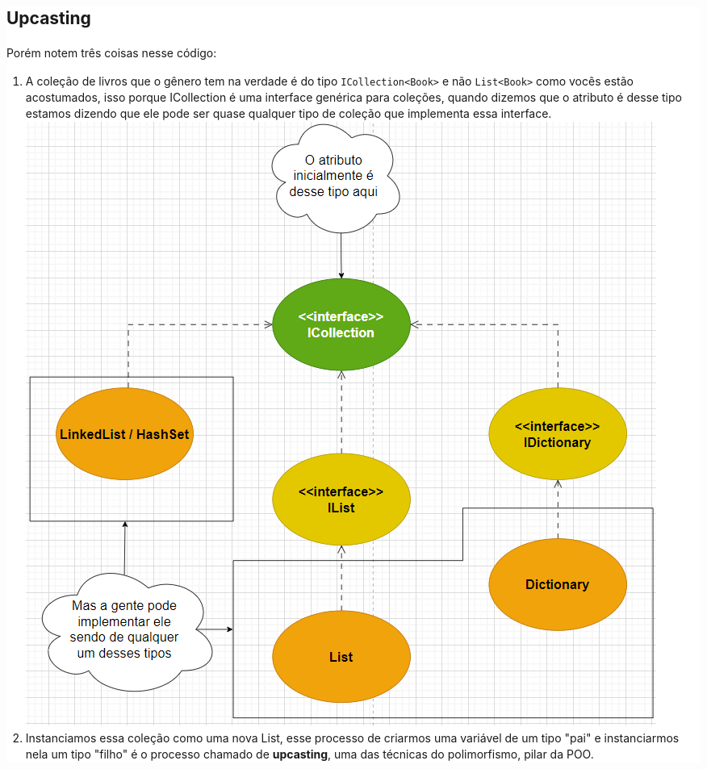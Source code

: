 ## Upcasting
Porém notem três coisas nesse código:
1.  A coleção de livros que o gênero tem na verdade é do tipo `ICollection<Book>` e não `List<Book>` como vocês estão acostumados, isso porque ICollection<T> é uma interface genérica para coleções, quando dizemos que o atributo é desse tipo estamos dizendo que ele pode ser quase qualquer tipo de coleção que implementa essa interface.
![Implementações](./7implementandoGenero/implementacoes.png)
2. Instanciamos essa coleção como uma nova List<Book>, esse processo de criarmos uma variável de um tipo "pai" e instanciarmos nela um tipo "filho" é o processo chamado de **upcasting**, uma das técnicas do polimorfismo, pilar da POO.